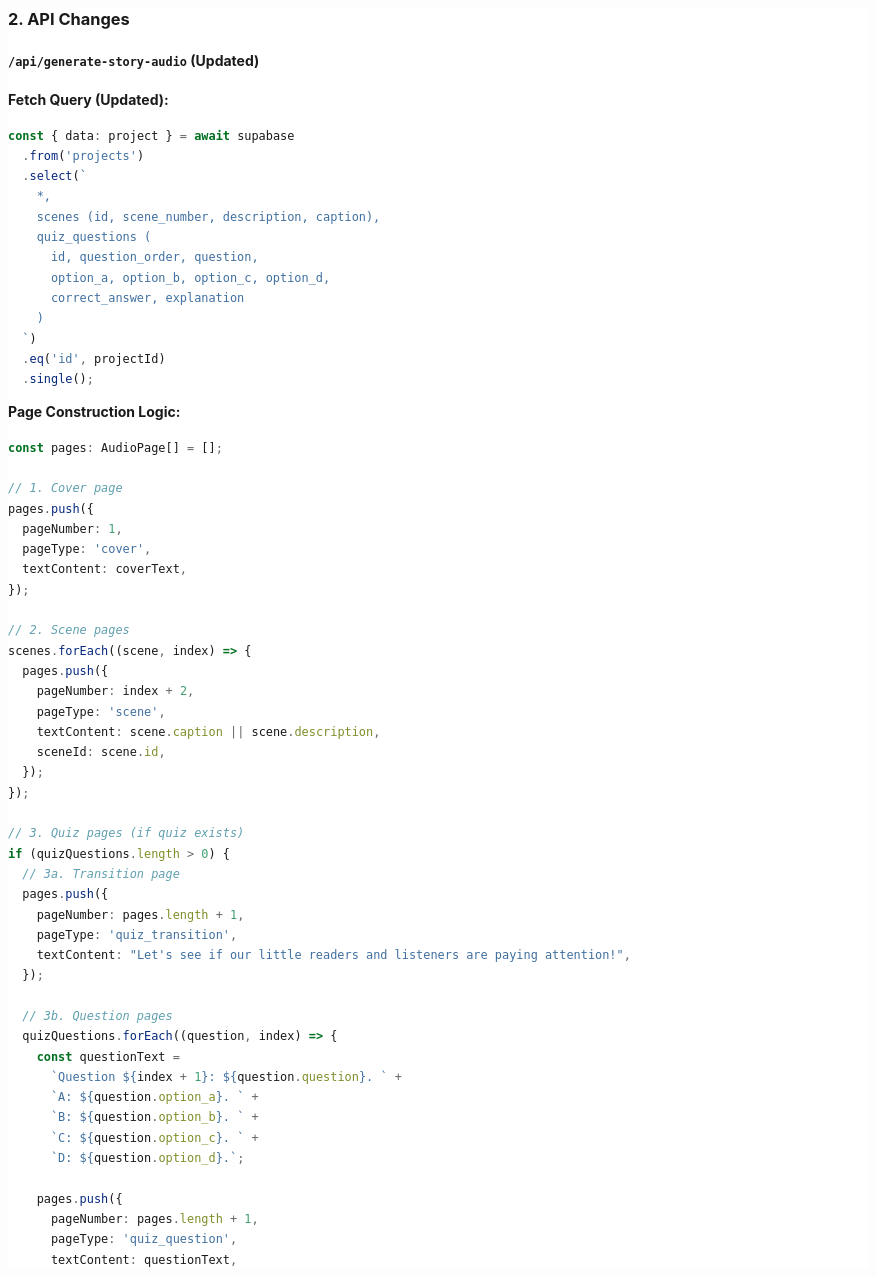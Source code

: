 ### 2. API Changes

#### `/api/generate-story-audio` (Updated)

**Fetch Query (Updated):**
```typescript
const { data: project } = await supabase
  .from('projects')
  .select(`
    *,
    scenes (id, scene_number, description, caption),
    quiz_questions (
      id, question_order, question,
      option_a, option_b, option_c, option_d,
      correct_answer, explanation
    )
  `)
  .eq('id', projectId)
  .single();
```

**Page Construction Logic:**
```typescript
const pages: AudioPage[] = [];

// 1. Cover page
pages.push({
  pageNumber: 1,
  pageType: 'cover',
  textContent: coverText,
});

// 2. Scene pages
scenes.forEach((scene, index) => {
  pages.push({
    pageNumber: index + 2,
    pageType: 'scene',
    textContent: scene.caption || scene.description,
    sceneId: scene.id,
  });
});

// 3. Quiz pages (if quiz exists)
if (quizQuestions.length > 0) {
  // 3a. Transition page
  pages.push({
    pageNumber: pages.length + 1,
    pageType: 'quiz_transition',
    textContent: "Let's see if our little readers and listeners are paying attention!",
  });

  // 3b. Question pages
  quizQuestions.forEach((question, index) => {
    const questionText =
      `Question ${index + 1}: ${question.question}. ` +
      `A: ${question.option_a}. ` +
      `B: ${question.option_b}. ` +
      `C: ${question.option_c}. ` +
      `D: ${question.option_d}.`;

    pages.push({
      pageNumber: pages.length + 1,
      pageType: 'quiz_question',
      textContent: questionText,
```